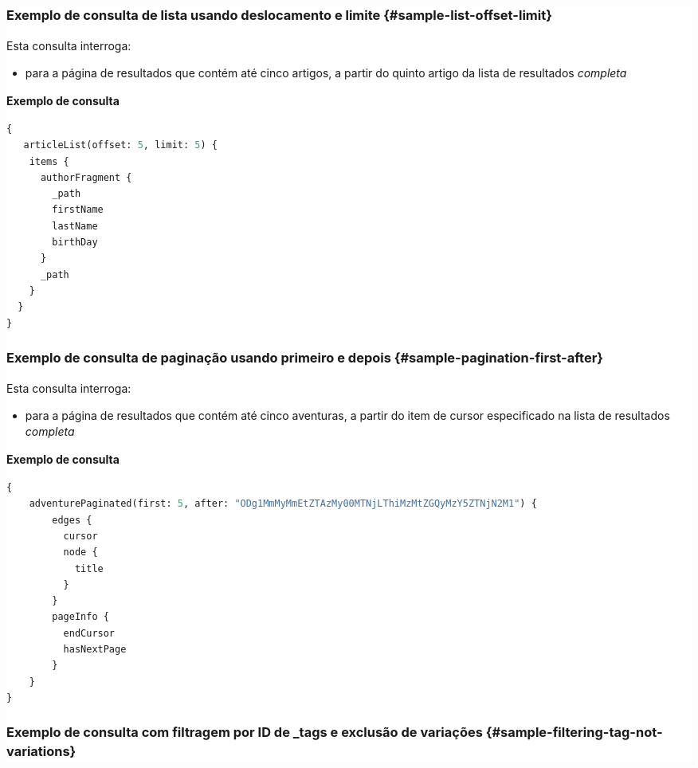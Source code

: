 ### Exemplo de consulta de lista usando deslocamento e limite {#sample-list-offset-limit}

Esta consulta interroga:

* para a página de resultados que contém até cinco artigos, a partir do quinto artigo da lista de resultados *completa*

**Exemplo de consulta**

```graphql
{
   articleList(offset: 5, limit: 5) {
    items {
      authorFragment {
        _path
        firstName
        lastName
        birthDay
      }
      _path
    }
  }
}
```

### Exemplo de consulta de paginação usando primeiro e depois  {#sample-pagination-first-after}

Esta consulta interroga:

* para a página de resultados que contém até cinco aventuras, a partir do item de cursor especificado na lista de resultados *completa*

**Exemplo de consulta**

```graphql
{
    adventurePaginated(first: 5, after: "ODg1MmMyMmEtZTAzMy00MTNjLThiMzMtZGQyMzY5ZTNjN2M1") {
        edges {
          cursor
          node {
            title
          }
        }
        pageInfo {
          endCursor
          hasNextPage
        }
    }
}
```

### Exemplo de consulta com filtragem por ID de _tags e exclusão de variações {#sample-filtering-tag-not-variations}
